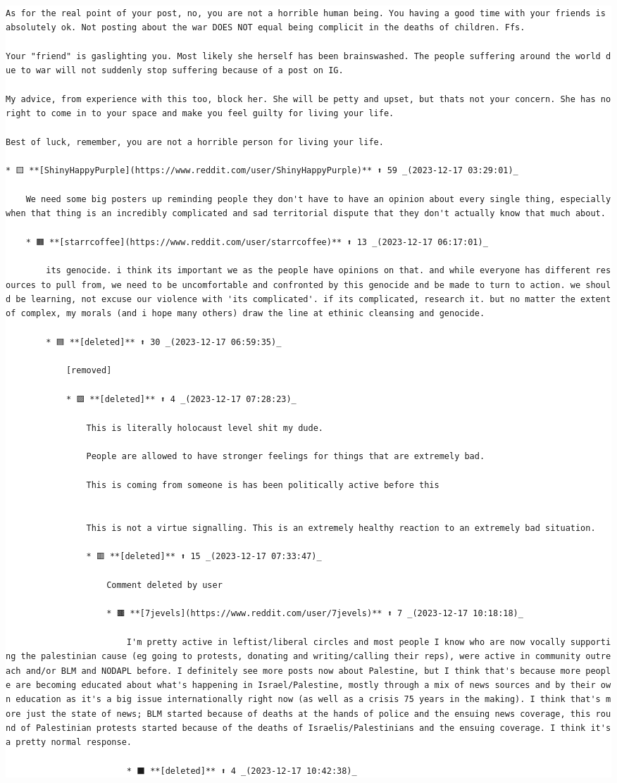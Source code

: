 	As for the real point of your post, no, you are not a horrible human being. You having a good time with your friends is absolutely ok. Not posting about the war DOES NOT equal being complicit in the deaths of children. Ffs. 

	Your "friend" is gaslighting you. Most likely she herself has been brainswashed. The people suffering around the world due to war will not suddenly stop suffering because of a post on IG. 

	My advice, from experience with this too, block her. She will be petty and upset, but thats not your concern. She has no right to come in to your space and make you feel guilty for living your life.

	Best of luck, remember, you are not a horrible person for living your life.

	* 🟨 **[ShinyHappyPurple](https://www.reddit.com/user/ShinyHappyPurple)** ⬆️ 59 _(2023-12-17 03:29:01)_

		We need some big posters up reminding people they don't have to have an opinion about every single thing, especially when that thing is an incredibly complicated and sad territorial dispute that they don't actually know that much about.

		* 🟧 **[starrcoffee](https://www.reddit.com/user/starrcoffee)** ⬆️ 13 _(2023-12-17 06:17:01)_

			its genocide. i think its important we as the people have opinions on that. and while everyone has different resources to pull from, we need to be uncomfortable and confronted by this genocide and be made to turn to action. we should be learning, not excuse our violence with 'its complicated'. if its complicated, research it. but no matter the extent of complex, my morals (and i hope many others) draw the line at ethinic cleansing and genocide.

			* 🟦 **[deleted]** ⬆️ 30 _(2023-12-17 06:59:35)_

				[removed]

				* 🟪 **[deleted]** ⬆️ 4 _(2023-12-17 07:28:23)_

					This is literally holocaust level shit my dude. 
					
					People are allowed to have stronger feelings for things that are extremely bad.
					
					This is coming from someone is has been politically active before this
					
					
					This is not a virtue signalling. This is an extremely healthy reaction to an extremely bad situation.

					* 🟥 **[deleted]** ⬆️ 15 _(2023-12-17 07:33:47)_

						Comment deleted by user

						* 🟫 **[7jevels](https://www.reddit.com/user/7jevels)** ⬆️ 7 _(2023-12-17 10:18:18)_

							I'm pretty active in leftist/liberal circles and most people I know who are now vocally supporting the palestinian cause (eg going to protests, donating and writing/calling their reps), were active in community outreach and/or BLM and NODAPL before. I definitely see more posts now about Palestine, but I think that's because more people are becoming educated about what's happening in Israel/Palestine, mostly through a mix of news sources and by their own education as it's a big issue internationally right now (as well as a crisis 75 years in the making). I think that's more just the state of news; BLM started because of deaths at the hands of police and the ensuing news coverage, this round of Palestinian protests started because of the deaths of Israelis/Palestinians and the ensuing coverage. I think it's a pretty normal response.

							* ⬛️ **[deleted]** ⬆️ 4 _(2023-12-17 10:42:38)_
